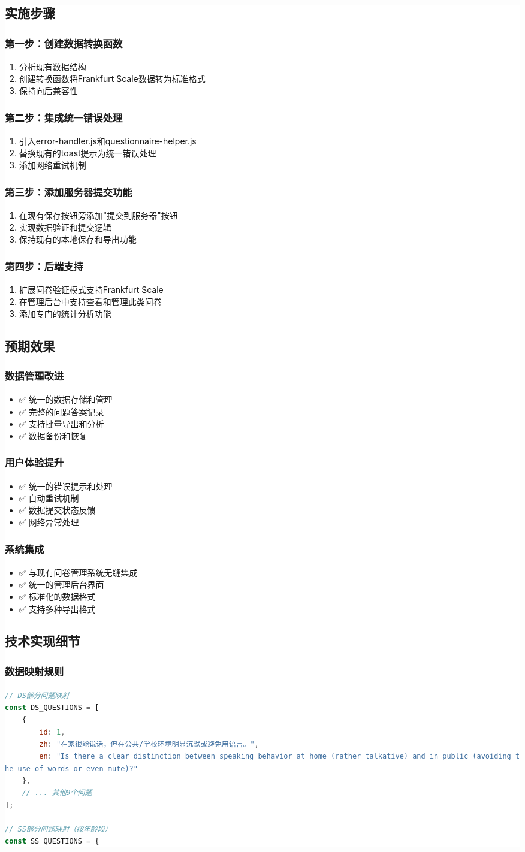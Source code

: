 ## 实施步骤

### 第一步：创建数据转换函数
1. 分析现有数据结构
2. 创建转换函数将Frankfurt Scale数据转为标准格式
3. 保持向后兼容性

### 第二步：集成统一错误处理
1. 引入error-handler.js和questionnaire-helper.js
2. 替换现有的toast提示为统一错误处理
3. 添加网络重试机制

### 第三步：添加服务器提交功能
1. 在现有保存按钮旁添加"提交到服务器"按钮
2. 实现数据验证和提交逻辑
3. 保持现有的本地保存和导出功能

### 第四步：后端支持
1. 扩展问卷验证模式支持Frankfurt Scale
2. 在管理后台中支持查看和管理此类问卷
3. 添加专门的统计分析功能

## 预期效果

### 数据管理改进
- ✅ 统一的数据存储和管理
- ✅ 完整的问题答案记录
- ✅ 支持批量导出和分析
- ✅ 数据备份和恢复

### 用户体验提升
- ✅ 统一的错误提示和处理
- ✅ 自动重试机制
- ✅ 数据提交状态反馈
- ✅ 网络异常处理

### 系统集成
- ✅ 与现有问卷管理系统无缝集成
- ✅ 统一的管理后台界面
- ✅ 标准化的数据格式
- ✅ 支持多种导出格式

## 技术实现细节

### 数据映射规则
```javascript
// DS部分问题映射
const DS_QUESTIONS = [
    {
        id: 1,
        zh: "在家很能说话，但在公共/学校环境明显沉默或避免用语言。",
        en: "Is there a clear distinction between speaking behavior at home (rather talkative) and in public (avoiding the use of words or even mute)?"
    },
    // ... 其他9个问题
];

// SS部分问题映射（按年龄段）
const SS_QUESTIONS = {
```